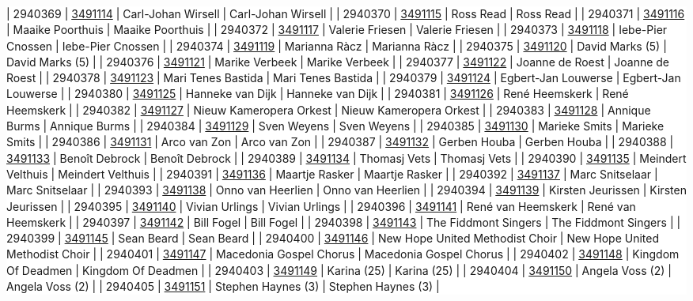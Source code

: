 | 2940369 | [3491114](https://www.discogs.com/artist/3491114) | Carl-Johan Wirsell | Carl-Johan Wirsell |
| 2940370 | [3491115](https://www.discogs.com/artist/3491115) | Ross Read | Ross Read |
| 2940371 | [3491116](https://www.discogs.com/artist/3491116) | Maaike Poorthuis | Maaike Poorthuis |
| 2940372 | [3491117](https://www.discogs.com/artist/3491117) | Valerie Friesen | Valerie Friesen |
| 2940373 | [3491118](https://www.discogs.com/artist/3491118) | Iebe-Pier Cnossen | Iebe-Pier Cnossen |
| 2940374 | [3491119](https://www.discogs.com/artist/3491119) | Marianna Ràcz | Marianna Ràcz |
| 2940375 | [3491120](https://www.discogs.com/artist/3491120) | David Marks (5) | David Marks (5) |
| 2940376 | [3491121](https://www.discogs.com/artist/3491121) | Marike Verbeek | Marike Verbeek |
| 2940377 | [3491122](https://www.discogs.com/artist/3491122) | Joanne de Roest | Joanne de Roest |
| 2940378 | [3491123](https://www.discogs.com/artist/3491123) | Mari Tenes Bastida | Mari Tenes Bastida |
| 2940379 | [3491124](https://www.discogs.com/artist/3491124) | Egbert-Jan Louwerse | Egbert-Jan Louwerse |
| 2940380 | [3491125](https://www.discogs.com/artist/3491125) | Hanneke van Dijk | Hanneke van Dijk |
| 2940381 | [3491126](https://www.discogs.com/artist/3491126) | René Heemskerk | René Heemskerk |
| 2940382 | [3491127](https://www.discogs.com/artist/3491127) | Nieuw Kameropera Orkest | Nieuw Kameropera Orkest |
| 2940383 | [3491128](https://www.discogs.com/artist/3491128) | Annique Burms | Annique Burms |
| 2940384 | [3491129](https://www.discogs.com/artist/3491129) | Sven Weyens | Sven Weyens |
| 2940385 | [3491130](https://www.discogs.com/artist/3491130) | Marieke Smits | Marieke Smits |
| 2940386 | [3491131](https://www.discogs.com/artist/3491131) | Arco van Zon | Arco van Zon |
| 2940387 | [3491132](https://www.discogs.com/artist/3491132) | Gerben Houba | Gerben Houba |
| 2940388 | [3491133](https://www.discogs.com/artist/3491133) | Benoît Debrock | Benoît Debrock |
| 2940389 | [3491134](https://www.discogs.com/artist/3491134) | Thomasj Vets | Thomasj Vets |
| 2940390 | [3491135](https://www.discogs.com/artist/3491135) | Meindert Velthuis | Meindert Velthuis |
| 2940391 | [3491136](https://www.discogs.com/artist/3491136) | Maartje Rasker | Maartje Rasker |
| 2940392 | [3491137](https://www.discogs.com/artist/3491137) | Marc Snitselaar | Marc Snitselaar |
| 2940393 | [3491138](https://www.discogs.com/artist/3491138) | Onno van Heerlien | Onno van Heerlien |
| 2940394 | [3491139](https://www.discogs.com/artist/3491139) | Kirsten Jeurissen | Kirsten Jeurissen |
| 2940395 | [3491140](https://www.discogs.com/artist/3491140) | Vivian Urlings | Vivian Urlings |
| 2940396 | [3491141](https://www.discogs.com/artist/3491141) | René van Heemskerk | René van Heemskerk |
| 2940397 | [3491142](https://www.discogs.com/artist/3491142) | Bill Fogel | Bill Fogel |
| 2940398 | [3491143](https://www.discogs.com/artist/3491143) | The Fiddmont Singers | The Fiddmont Singers |
| 2940399 | [3491145](https://www.discogs.com/artist/3491145) | Sean Beard | Sean Beard |
| 2940400 | [3491146](https://www.discogs.com/artist/3491146) | New Hope United Methodist Choir | New Hope United Methodist Choir |
| 2940401 | [3491147](https://www.discogs.com/artist/3491147) | Macedonia Gospel Chorus | Macedonia Gospel Chorus |
| 2940402 | [3491148](https://www.discogs.com/artist/3491148) | Kingdom Of Deadmen | Kingdom Of Deadmen |
| 2940403 | [3491149](https://www.discogs.com/artist/3491149) | Karina (25) | Karina (25) |
| 2940404 | [3491150](https://www.discogs.com/artist/3491150) | Angela Voss (2) | Angela Voss (2) |
| 2940405 | [3491151](https://www.discogs.com/artist/3491151) | Stephen Haynes (3) | Stephen Haynes (3) |